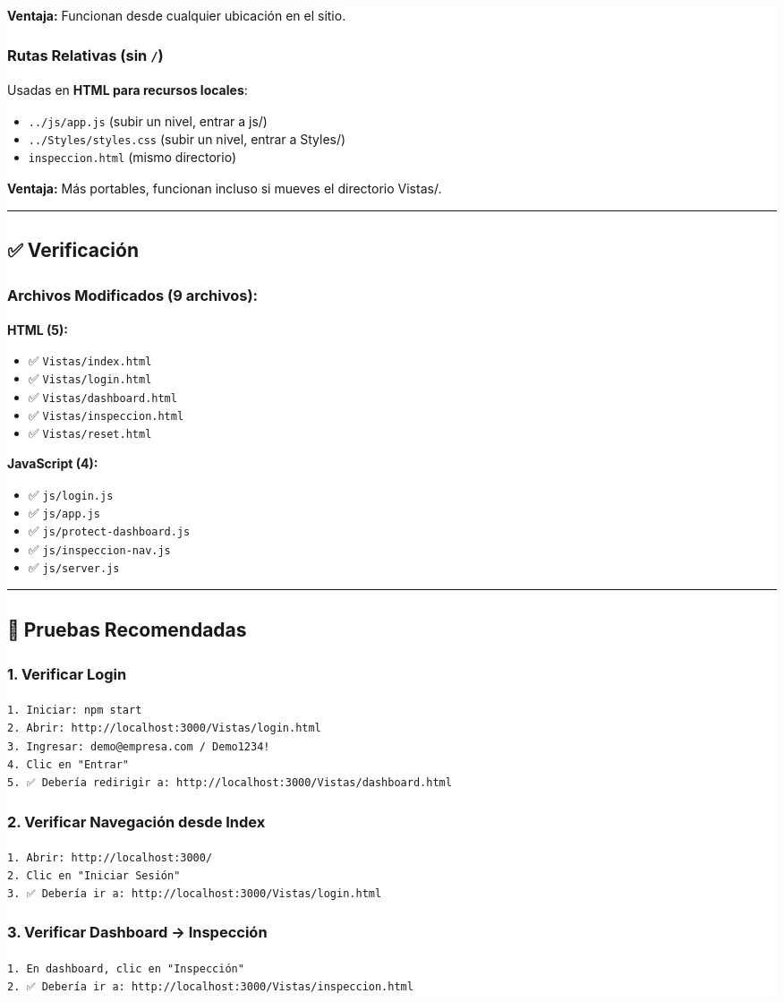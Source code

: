 **Ventaja:** Funcionan desde cualquier ubicación en el sitio.

### Rutas Relativas (sin `/`)
Usadas en **HTML para recursos locales**:
- `../js/app.js` (subir un nivel, entrar a js/)
- `../Styles/styles.css` (subir un nivel, entrar a Styles/)
- `inspeccion.html` (mismo directorio)

**Ventaja:** Más portables, funcionan incluso si mueves el directorio Vistas/.

---

## ✅ Verificación

### Archivos Modificados (9 archivos):

**HTML (5):**
- ✅ `Vistas/index.html`
- ✅ `Vistas/login.html`
- ✅ `Vistas/dashboard.html`
- ✅ `Vistas/inspeccion.html`
- ✅ `Vistas/reset.html`

**JavaScript (4):**
- ✅ `js/login.js`
- ✅ `js/app.js`
- ✅ `js/protect-dashboard.js`
- ✅ `js/inspeccion-nav.js`
- ✅ `js/server.js`

---

## 🧪 Pruebas Recomendadas

### 1. Verificar Login
```
1. Iniciar: npm start
2. Abrir: http://localhost:3000/Vistas/login.html
3. Ingresar: demo@empresa.com / Demo1234!
4. Clic en "Entrar"
5. ✅ Debería redirigir a: http://localhost:3000/Vistas/dashboard.html
```

### 2. Verificar Navegación desde Index
```
1. Abrir: http://localhost:3000/
2. Clic en "Iniciar Sesión"
3. ✅ Debería ir a: http://localhost:3000/Vistas/login.html
```

### 3. Verificar Dashboard → Inspección
```
1. En dashboard, clic en "Inspección"
2. ✅ Debería ir a: http://localhost:3000/Vistas/inspeccion.html
```
